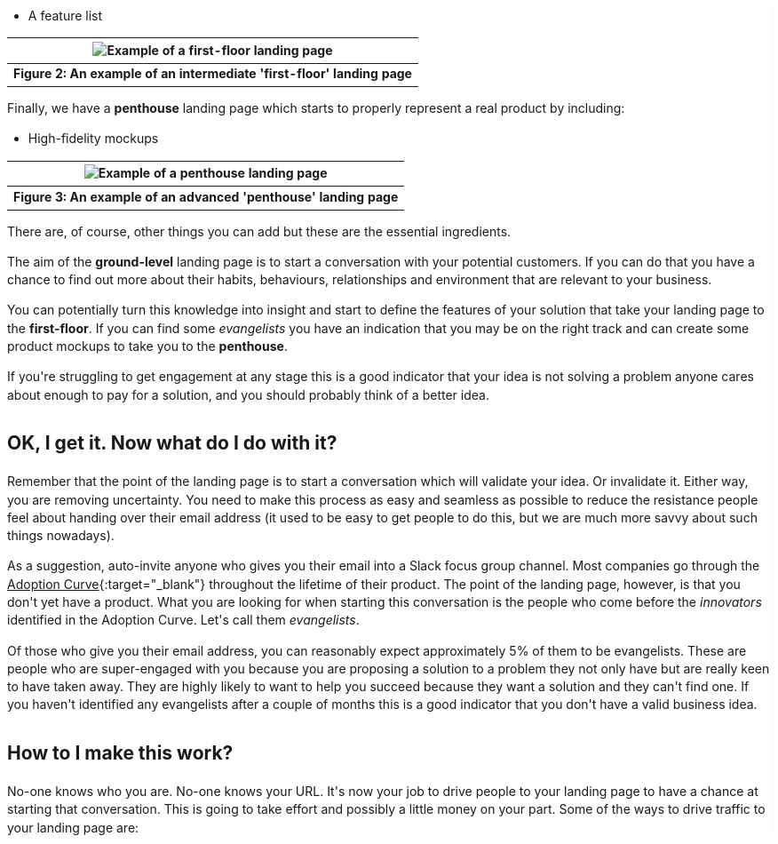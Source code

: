 - A feature list

| ![Example of a first-floor landing page](https://pn-blog-images.s3.eu-west-2.amazonaws.com/will-world-love-your-new-idea/first-floor-example.png) |
|:--:|
| **Figure 2: An example of an intermediate 'first-floor' landing page** |

Finally, we have a **penthouse** landing page which starts to properly represent a real product by including:

- High-fidelity mockups

| ![Example of a penthouse landing page](https://pn-blog-images.s3.eu-west-2.amazonaws.com/will-world-love-your-new-idea/penthouse-example.png) |
|:--:|
| **Figure 3: An example of an advanced 'penthouse' landing page** |

There are, of course, other things you can add but these are the essential ingredients.

The aim of the **ground-level** landing page is to start a conversation with your potential customers.  If you can do that you have a chance to find out more about their habits, behaviours, relationships and environment that are relevant to your business.

You can potentially turn this knowledge into insight and start to define the features of your solution that take your landing page to the **first-floor**. If you can find some *evangelists* you have an indication that you may be on the right track and can create some product mockups to take you to the **penthouse**.

If you're struggling to get engagement at any stage this is a good indicator that your idea is not solving a problem anyone cares about enough to pay for a solution, and you should probably think of a better idea.

## OK, I get it. Now what do I do with it?

Remember that the point of the landing page is to start a conversation which will validate your idea. Or invalidate it. Either way, you are removing uncertainty.  You need to make this process as easy and seamless as possible to reduce the resistance people feel about handing over their email address (it used to be easy to get people to do this, but we are much more savvy about such things nowadays).

As a suggestion, auto-invite anyone who gives you their email into a Slack focus group channel. Most companies go through the [Adoption Curve][product-adoption-curve]{:target="_blank"} throughout the lifetime of their product. The point of the landing page, however, is that you don't yet have a product.  What you are looking for when starting this conversation is the people who come before the *innovators* identified in the Adoption Curve.  Let's call them *evangelists*.

Of those who give you their email address, you can reasonably expect approximately 5% of them to be evangelists.  These are people who are super-engaged with you because you are proposing a solution to a problem they not only have but are really keen to have taken away. They are highly likely to want to help you succeed because they want a solution and they can't find one.  If you haven't identified any evangelists after a couple of months this is a good indicator that you don't have a valid business idea.

## How to I make this work?

No-one knows who you are.  No-one knows your URL.  It's now your job to drive people to your landing page to have a chance at starting that conversation. This is going to take effort and possibly a little money on your part.  Some of the ways to drive traffic to your landing page are:


 [november-blog-post]: https://geovation.github.io/its-a-wrap
 [assumptions-blog-post]: https://geovation.github.io/why-comes-after-what
 [mom-test-book]: http://momtestbook.com/
 [product-adoption-curve]: https://en.wikipedia.org/wiki/Technology_adoption_life_cycle
 [mailchimp]: https://mailchimp.com/
 [gdpr-email]: https://www.litmus.com/blog/5-things-you-must-know-about-email-consent-under-gdpr/
 [wix]: https://wix.com
 [wixlandingpage]: https://www.wix.com/website-template/view/html/1231?siteId=09de0a12-603c-453f-9f34-ac2ea94400d7&metaSiteId=24264e0b-313d-4c58-a9db-a82af125351d&originUrl=https%3A%2F%2Fwww.wix.com%2Fwebsite%2Ftemplates%2Fhtml%2Flanding-pages%2F3&tpClick=view_button